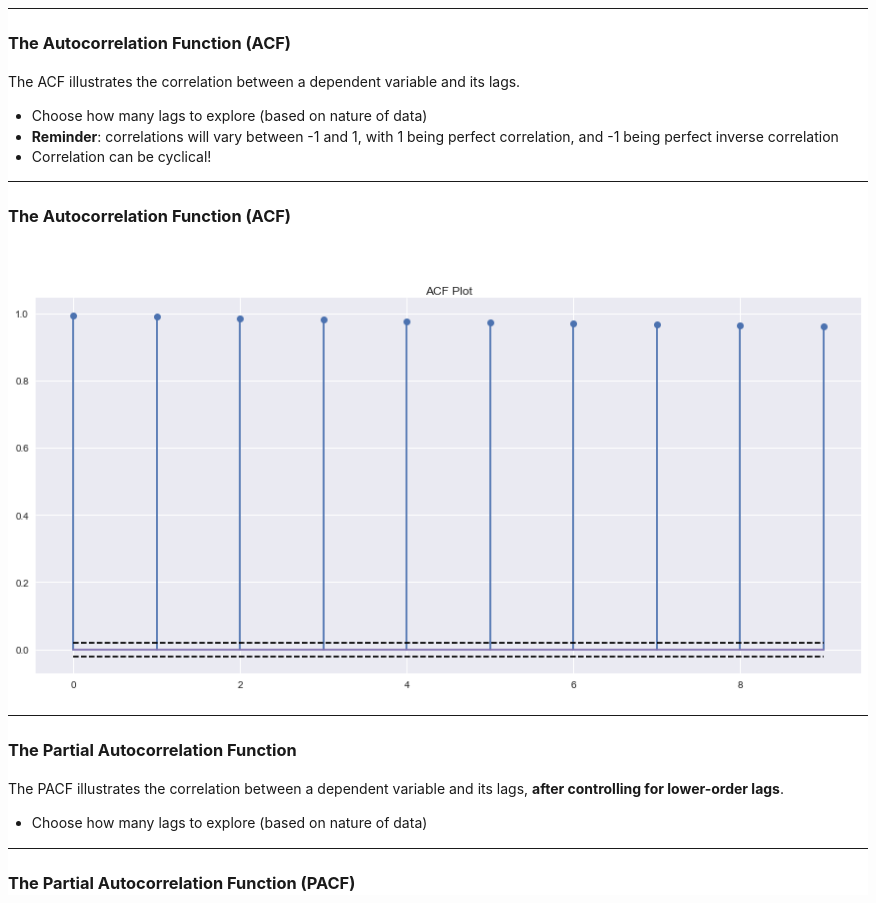 
---

### The Autocorrelation Function (ACF)

The ACF illustrates the correlation between a dependent variable and its lags.
- Choose how many lags to explore (based on nature of data)
- **Reminder**: correlations will vary between -1 and 1, with 1 being perfect correlation, and -1 being perfect inverse correlation
- Correlation can be cyclical!

---

### The Autocorrelation Function (ACF)

<br>
<center>

![](rawACF.png)

</center>

---

### The Partial Autocorrelation Function

The PACF illustrates the correlation between a dependent variable and its lags, **after controlling for lower-order lags**.
- Choose how many lags to explore (based on nature of data)

---

### The Partial Autocorrelation Function (PACF)
